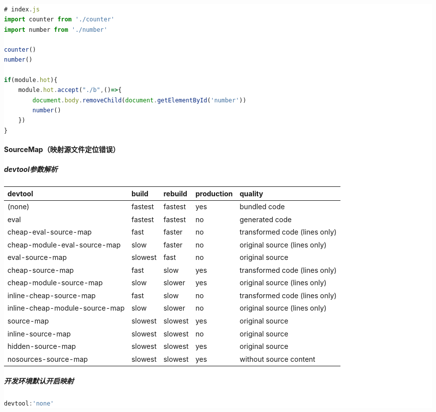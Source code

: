 ```js
# index.js
import counter from './counter'
import number from './number'

counter()
number()

if(module.hot){
	module.hot.accept("./b",()=>{
		document.body.removeChild(document.getElementById('number'))
		number()
	})
}
```



#### SourceMap（映射源文件定位错误）

##### devtool参数解析

| devtool                        | build   | rebuild | production | quality                       |
| :----------------------------- | :------ | :------ | :--------- | :---------------------------- |
| (none)                         | fastest | fastest | yes        | bundled code                  |
| eval                           | fastest | fastest | no         | generated code                |
| cheap-eval-source-map          | fast    | faster  | no         | transformed code (lines only) |
| cheap-module-eval-source-map   | slow    | faster  | no         | original source (lines only)  |
| eval-source-map                | slowest | fast    | no         | original source               |
| cheap-source-map               | fast    | slow    | yes        | transformed code (lines only) |
| cheap-module-source-map        | slow    | slower  | yes        | original source (lines only)  |
| inline-cheap-source-map        | fast    | slow    | no         | transformed code (lines only) |
| inline-cheap-module-source-map | slow    | slower  | no         | original source (lines only)  |
| source-map                     | slowest | slowest | yes        | original source               |
| inline-source-map              | slowest | slowest | no         | original source               |
| hidden-source-map              | slowest | slowest | yes        | original source               |
| nosources-source-map           | slowest | slowest | yes        | without source content        |



##### 开发环境默认开启映射

```js
devtool:'none'
```
